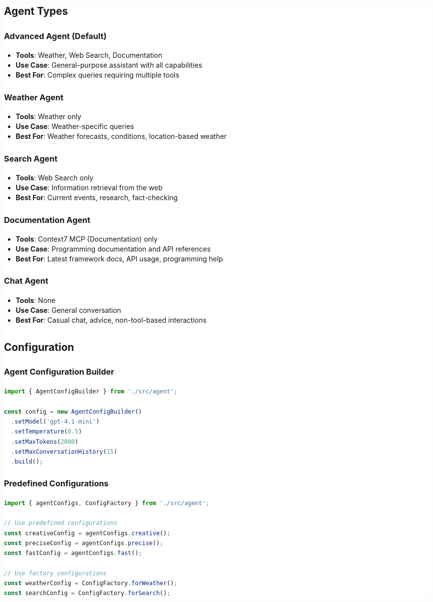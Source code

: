 ## Agent Types

### Advanced Agent (Default)
- **Tools**: Weather, Web Search, Documentation
- **Use Case**: General-purpose assistant with all capabilities
- **Best For**: Complex queries requiring multiple tools

### Weather Agent
- **Tools**: Weather only
- **Use Case**: Weather-specific queries
- **Best For**: Weather forecasts, conditions, location-based weather

### Search Agent
- **Tools**: Web Search only
- **Use Case**: Information retrieval from the web
- **Best For**: Current events, research, fact-checking

### Documentation Agent
- **Tools**: Context7 MCP (Documentation) only
- **Use Case**: Programming documentation and API references
- **Best For**: Latest framework docs, API usage, programming help

### Chat Agent
- **Tools**: None
- **Use Case**: General conversation
- **Best For**: Casual chat, advice, non-tool-based interactions

## Configuration

### Agent Configuration Builder

```typescript
import { AgentConfigBuilder } from './src/agent';

const config = new AgentConfigBuilder()
  .setModel('gpt-4.1-mini')
  .setTemperature(0.5)
  .setMaxTokens(2000)
  .setMaxConversationHistory(15)
  .build();
```

### Predefined Configurations

```typescript
import { agentConfigs, ConfigFactory } from './src/agent';

// Use predefined configurations
const creativeConfig = agentConfigs.creative();
const preciseConfig = agentConfigs.precise();
const fastConfig = agentConfigs.fast();

// Use factory configurations
const weatherConfig = ConfigFactory.forWeather();
const searchConfig = ConfigFactory.forSearch();
```
